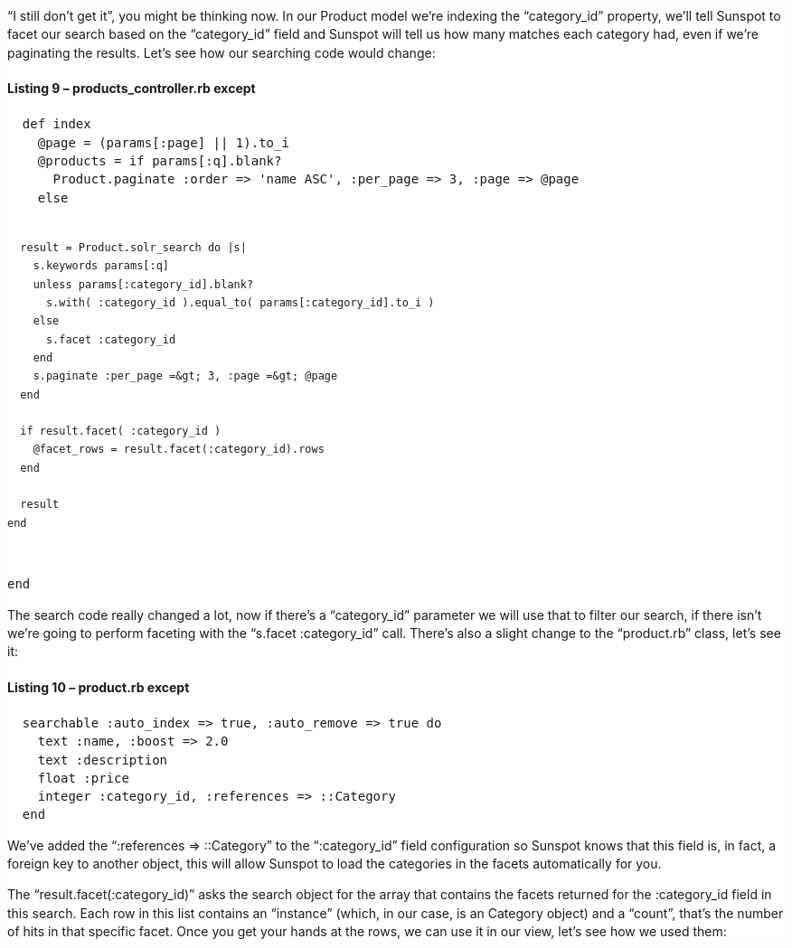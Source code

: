 “I still don’t get it”, you might be thinking now. In our Product model we’re indexing the “category_id” property, we’ll tell Sunspot to facet our search based on the “category_id” field and Sunspot will tell us how many matches each category had, even if we’re paginating the results. Let’s see how our searching code would change:
 
<h4>Listing 9 – products_controller.rb except</h4>
<pre class="brush:ruby">
  def index
    @page = (params[:page] || 1).to_i
    @products = if params[:q].blank?
      Product.paginate :order =&gt; 'name ASC', :per_page =&gt; 3, :page =&gt; @page
    else

      result = Product.solr_search do |s|
        s.keywords params[:q]
        unless params[:category_id].blank?
          s.with( :category_id ).equal_to( params[:category_id].to_i )
        else
          s.facet :category_id
        end
        s.paginate :per_page =&gt; 3, :page =&gt; @page
      end

      if result.facet( :category_id )
        @facet_rows = result.facet(:category_id).rows
      end

      result
    end
  end
</pre>

The search code really changed a lot, now if there’s a “category_id” parameter we will use that to filter our search, if there isn’t we’re going to perform faceting with the “s.facet :category_id” call. There’s also a slight change to the “product.rb” class, let’s see it:

<h4>Listing 10 – product.rb except</h4>
<pre class="brush:ruby">
  searchable :auto_index =&gt; true, :auto_remove =&gt; true do
    text :name, :boost =&gt; 2.0
    text :description
    float :price
    integer :category_id, :references =&gt; ::Category
  end
</pre>

We’ve added the “:references =&gt; ::Category” to the “:category_id” field configuration so Sunspot knows that this field is, in fact, a foreign key to another object, this will allow Sunspot to load the categories in the facets automatically for you.

The “result.facet(:category_id)” asks the search object for the array that contains the facets returned for the :category_id field in this search. Each row in this list contains an “instance” (which, in our case, is an Category object) and a “count”, that’s the number of hits in that specific facet. Once you get your hands at the rows, we can use it in our view, let’s see how we used them:
 